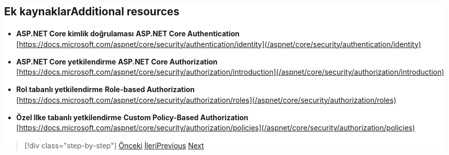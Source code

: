 ## <a name="additional-resources"></a><span data-ttu-id="26036-148">Ek kaynaklar</span><span class="sxs-lookup"><span data-stu-id="26036-148">Additional resources</span></span>

- <span data-ttu-id="26036-149">**ASP.NET Core kimlik doğrulaması** </span><span class="sxs-lookup"><span data-stu-id="26036-149">**ASP.NET Core Authentication** </span></span>\
  [https://docs.microsoft.com/aspnet/core/security/authentication/identity](/aspnet/core/security/authentication/identity)

- <span data-ttu-id="26036-150">**ASP.NET Core yetkilendirme** </span><span class="sxs-lookup"><span data-stu-id="26036-150">**ASP.NET Core Authorization** </span></span>\
  [https://docs.microsoft.com/aspnet/core/security/authorization/introduction](/aspnet/core/security/authorization/introduction)

- <span data-ttu-id="26036-151">**Rol tabanlı yetkilendirme** </span><span class="sxs-lookup"><span data-stu-id="26036-151">**Role-based Authorization** </span></span>\
  [https://docs.microsoft.com/aspnet/core/security/authorization/roles](/aspnet/core/security/authorization/roles)

- <span data-ttu-id="26036-152">**Özel Ilke tabanlı yetkilendirme** </span><span class="sxs-lookup"><span data-stu-id="26036-152">**Custom Policy-Based Authorization** </span></span>\
  [https://docs.microsoft.com/aspnet/core/security/authorization/policies](/aspnet/core/security/authorization/policies)

>[!div class="step-by-step"]
><span data-ttu-id="26036-153">[Önceki](index.md)
>[İleri](developer-app-secrets-storage.md)</span><span class="sxs-lookup"><span data-stu-id="26036-153">[Previous](index.md)
[Next](developer-app-secrets-storage.md)</span></span>
